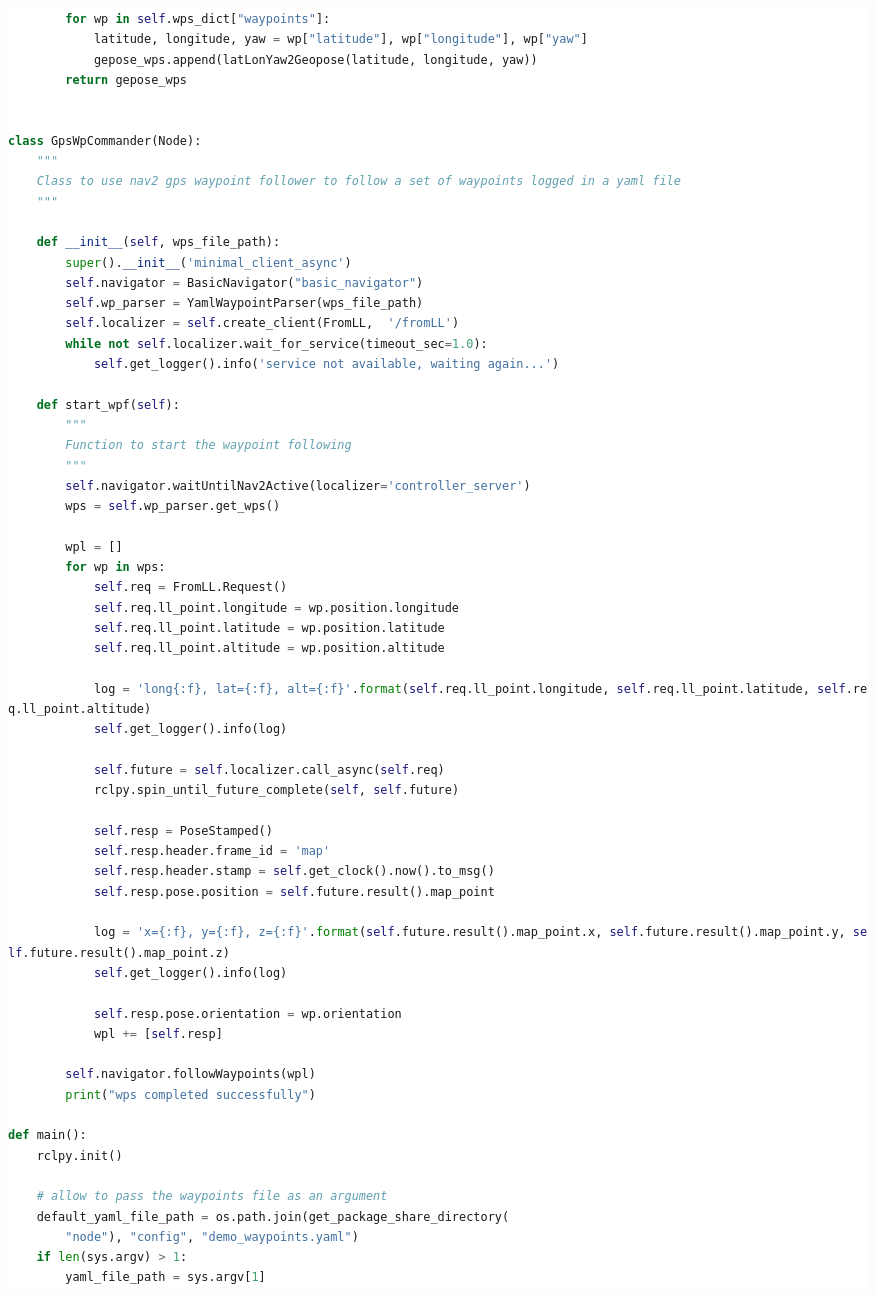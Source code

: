 ```python
        for wp in self.wps_dict["waypoints"]:
            latitude, longitude, yaw = wp["latitude"], wp["longitude"], wp["yaw"]
            gepose_wps.append(latLonYaw2Geopose(latitude, longitude, yaw))
        return gepose_wps


class GpsWpCommander(Node):
    """
    Class to use nav2 gps waypoint follower to follow a set of waypoints logged in a yaml file
    """

    def __init__(self, wps_file_path):
        super().__init__('minimal_client_async')
        self.navigator = BasicNavigator("basic_navigator")
        self.wp_parser = YamlWaypointParser(wps_file_path)
        self.localizer = self.create_client(FromLL,  '/fromLL')
        while not self.localizer.wait_for_service(timeout_sec=1.0):
            self.get_logger().info('service not available, waiting again...')

    def start_wpf(self):
        """
        Function to start the waypoint following
        """
        self.navigator.waitUntilNav2Active(localizer='controller_server')
        wps = self.wp_parser.get_wps()

        wpl = []
        for wp in wps:
            self.req = FromLL.Request()
            self.req.ll_point.longitude = wp.position.longitude
            self.req.ll_point.latitude = wp.position.latitude
            self.req.ll_point.altitude = wp.position.altitude

            log = 'long{:f}, lat={:f}, alt={:f}'.format(self.req.ll_point.longitude, self.req.ll_point.latitude, self.req.ll_point.altitude)
            self.get_logger().info(log)

            self.future = self.localizer.call_async(self.req)
            rclpy.spin_until_future_complete(self, self.future)

            self.resp = PoseStamped()
            self.resp.header.frame_id = 'map'
            self.resp.header.stamp = self.get_clock().now().to_msg()
            self.resp.pose.position = self.future.result().map_point

            log = 'x={:f}, y={:f}, z={:f}'.format(self.future.result().map_point.x, self.future.result().map_point.y, self.future.result().map_point.z)
            self.get_logger().info(log)
            
            self.resp.pose.orientation = wp.orientation
            wpl += [self.resp]

        self.navigator.followWaypoints(wpl)
        print("wps completed successfully")

def main():
    rclpy.init()

    # allow to pass the waypoints file as an argument
    default_yaml_file_path = os.path.join(get_package_share_directory(
        "node"), "config", "demo_waypoints.yaml")
    if len(sys.argv) > 1:
        yaml_file_path = sys.argv[1]
```